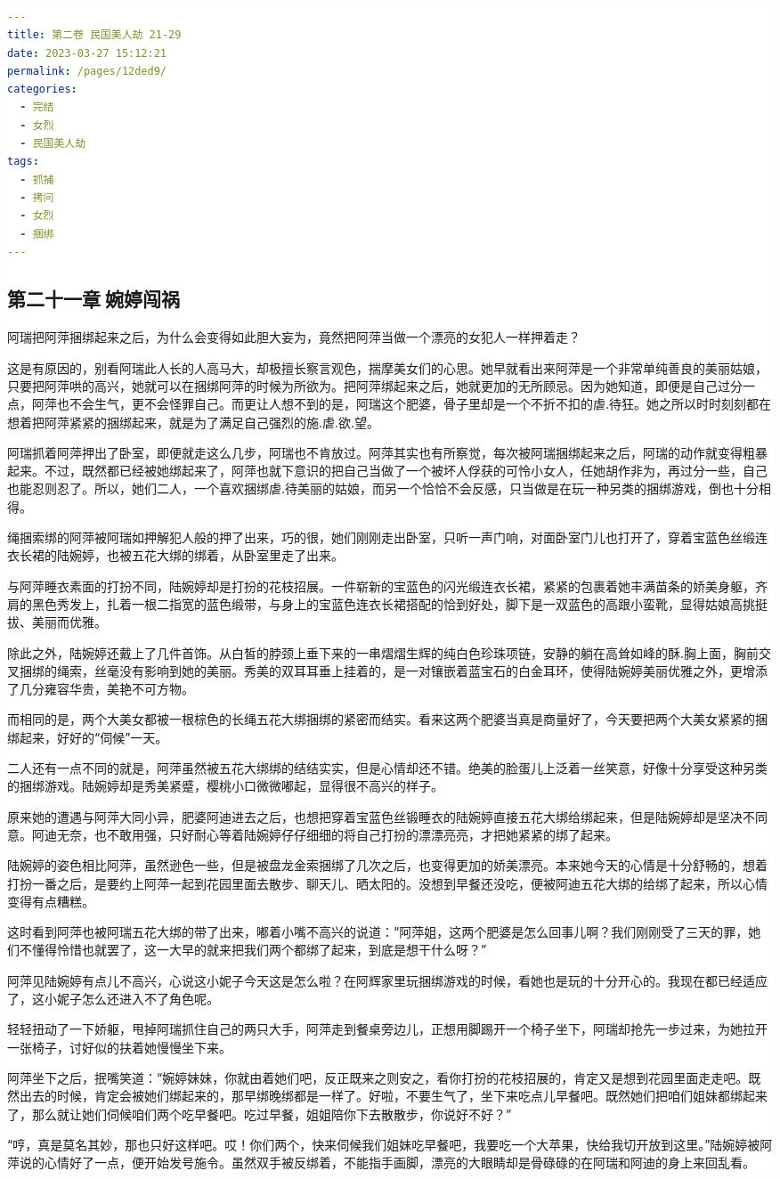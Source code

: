 ```yaml
---
title: 第二卷 民国美人劫 21-29
date: 2023-03-27 15:12:21
permalink: /pages/12ded9/
categories:
  - 完结
  - 女烈
  - 民国美人劫
tags:
  - 抓捕
  - 拷问
  - 女烈
  - 捆绑
---
```


## 第二十一章  婉婷闯祸 

阿瑞把阿萍捆绑起来之后，为什么会变得如此胆大妄为，竟然把阿萍当做一个漂亮的女犯人一样押着走？ 

这是有原因的，别看阿瑞此人长的人高马大，却极擅长察言观色，揣摩美女们的心思。她早就看出来阿萍是一个非常单纯善良的美丽姑娘，只要把阿萍哄的高兴，她就可以在捆绑阿萍的时候为所欲为。把阿萍绑起来之后，她就更加的无所顾忌。因为她知道，即便是自己过分一点，阿萍也不会生气，更不会怪罪自己。而更让人想不到的是，阿瑞这个肥婆，骨子里却是一个不折不扣的虐.待狂。她之所以时时刻刻都在想着把阿萍紧紧的捆绑起来，就是为了满足自己强烈的施.虐.欲.望。 

阿瑞抓着阿萍押出了卧室，即便就走这么几步，阿瑞也不肯放过。阿萍其实也有所察觉，每次被阿瑞捆绑起来之后，阿瑞的动作就变得粗暴起来。不过，既然都已经被她绑起来了，阿萍也就下意识的把自己当做了一个被坏人俘获的可怜小女人，任她胡作非为，再过分一些，自己也能忍则忍了。所以，她们二人，一个喜欢捆绑虐.待美丽的姑娘，而另一个恰恰不会反感，只当做是在玩一种另类的捆绑游戏，倒也十分相得。 

绳捆索绑的阿萍被阿瑞如押解犯人般的押了出来，巧的很，她们刚刚走出卧室，只听一声门响，对面卧室门儿也打开了，穿着宝蓝色丝缎连衣长裙的陆婉婷，也被五花大绑的绑着，从卧室里走了出来。 

与阿萍睡衣素面的打扮不同，陆婉婷却是打扮的花枝招展。一件崭新的宝蓝色的闪光缎连衣长裙，紧紧的包裹着她丰满苗条的娇美身躯，齐肩的黑色秀发上，扎着一根二指宽的蓝色缎带，与身上的宝蓝色连衣长裙搭配的恰到好处，脚下是一双蓝色的高跟小蛮靴，显得姑娘高挑挺拔、美丽而优雅。 

除此之外，陆婉婷还戴上了几件首饰。从白皙的脖颈上垂下来的一串熠熠生辉的纯白色珍珠项链，安静的躺在高耸如峰的酥.胸上面，胸前交叉捆绑的绳索，丝毫没有影响到她的美丽。秀美的双耳耳垂上挂着的，是一对镶嵌着蓝宝石的白金耳环，使得陆婉婷美丽优雅之外，更增添了几分雍容华贵，美艳不可方物。 

而相同的是，两个大美女都被一根棕色的长绳五花大绑捆绑的紧密而结实。看来这两个肥婆当真是商量好了，今天要把两个大美女紧紧的捆绑起来，好好的“伺候”一天。 

二人还有一点不同的就是，阿萍虽然被五花大绑绑的结结实实，但是心情却还不错。绝美的脸蛋儿上泛着一丝笑意，好像十分享受这种另类的捆绑游戏。陆婉婷却是秀美紧蹙，樱桃小口微微嘟起，显得很不高兴的样子。 

原来她的遭遇与阿萍大同小异，肥婆阿迪进去之后，也想把穿着宝蓝色丝锻睡衣的陆婉婷直接五花大绑给绑起来，但是陆婉婷却是坚决不同意。阿迪无奈，也不敢用强，只好耐心等着陆婉婷仔仔细细的将自己打扮的漂漂亮亮，才把她紧紧的绑了起来。 

陆婉婷的姿色相比阿萍，虽然逊色一些，但是被盘龙金索捆绑了几次之后，也变得更加的娇美漂亮。本来她今天的心情是十分舒畅的，想着打扮一番之后，是要约上阿萍一起到花园里面去散步、聊天儿、晒太阳的。没想到早餐还没吃，便被阿迪五花大绑的给绑了起来，所以心情变得有点糟糕。 

这时看到阿萍也被阿瑞五花大绑的带了出来，嘟着小嘴不高兴的说道：“阿萍姐，这两个肥婆是怎么回事儿啊？我们刚刚受了三天的罪，她们不懂得怜惜也就罢了，这一大早的就来把我们两个都绑了起来，到底是想干什么呀？” 

阿萍见陆婉婷有点儿不高兴，心说这小妮子今天这是怎么啦？在阿辉家里玩捆绑游戏的时候，看她也是玩的十分开心的。我现在都已经适应了，这小妮子怎么还进入不了角色呢。 

轻轻扭动了一下娇躯，甩掉阿瑞抓住自己的两只大手，阿萍走到餐桌旁边儿，正想用脚踢开一个椅子坐下，阿瑞却抢先一步过来，为她拉开一张椅子，讨好似的扶着她慢慢坐下来。 

阿萍坐下之后，抿嘴笑道：“婉婷妹妹，你就由着她们吧，反正既来之则安之，看你打扮的花枝招展的，肯定又是想到花园里面走走吧。既然出去的时候，肯定会被她们绑起来的，那早绑晚绑都是一样了。好啦，不要生气了，坐下来吃点儿早餐吧。既然她们把咱们姐妹都绑起来了，那么就让她们伺候咱们两个吃早餐吧。吃过早餐，姐姐陪你下去散散步，你说好不好？” 

“哼，真是莫名其妙，那也只好这样吧。哎！你们两个，快来伺候我们姐妹吃早餐吧，我要吃一个大苹果，快给我切开放到这里。”陆婉婷被阿萍说的心情好了一点，便开始发号施令。虽然双手被反绑着，不能指手画脚，漂亮的大眼睛却是骨碌碌的在阿瑞和阿迪的身上来回乱看。 
